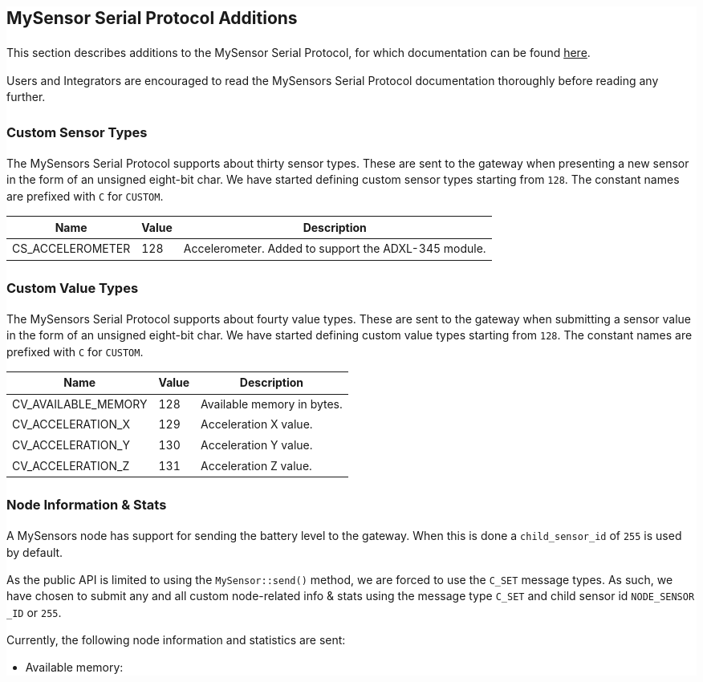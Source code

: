 <a name="mysensor-serial-protocol-additions"></a>
## MySensor Serial Protocol Additions

This section describes additions to the MySensor Serial Protocol, for which
documentation can be found [here][3].

Users and Integrators are encouraged to read the MySensors Serial Protocol
documentation thoroughly before reading any further.

<a name="custom-sensor-types"></a>
### Custom Sensor Types

The MySensors Serial Protocol supports about thirty sensor types. These are
sent to the gateway when presenting a new sensor in the form of an unsigned
eight-bit char. We have started defining custom sensor types starting from
`128`. The constant names are prefixed with `C` for `CUSTOM`.

| Name | Value | Description |
|------|-------|-------------|
| CS_ACCELEROMETER | 128 | Accelerometer. Added to support the ADXL-345 module. |

<a name="custom-value-types"></a>
### Custom Value Types

The MySensors Serial Protocol supports about fourty value types. These are
sent to the gateway when submitting a sensor value in the form of an unsigned
eight-bit char. We have started defining custom value types starting from
`128`. The constant names are prefixed with `C` for `CUSTOM`.

| Name | Value | Description |
|------|-------|-------------|
| CV_AVAILABLE_MEMORY | 128 | Available memory in bytes. |
| CV_ACCELERATION_X | 129 | Acceleration X value. |
| CV_ACCELERATION_Y | 130 | Acceleration Y value. |
| CV_ACCELERATION_Z | 131 | Acceleration Z value. |

<a name="node-information--stats"></a>
### Node Information & Stats

A MySensors node has support for sending the battery level to the gateway.
When this is done a `child_sensor_id` of `255` is used by default.

As the public API is limited to using the `MySensor::send()` method, we are
forced to use the `C_SET` message types. As such, we have chosen to submit any
and all custom node-related info & stats using the message type `C_SET` and
child sensor id `NODE_SENSOR_ID` or `255`.

Currently, the following node information and statistics are sent:

* Available memory:


[1]: http://www.mysensors.org/
[2]: http://www.mysensors.org/controller/
[3]: http://www.mysensors.org/download/serial_api_14